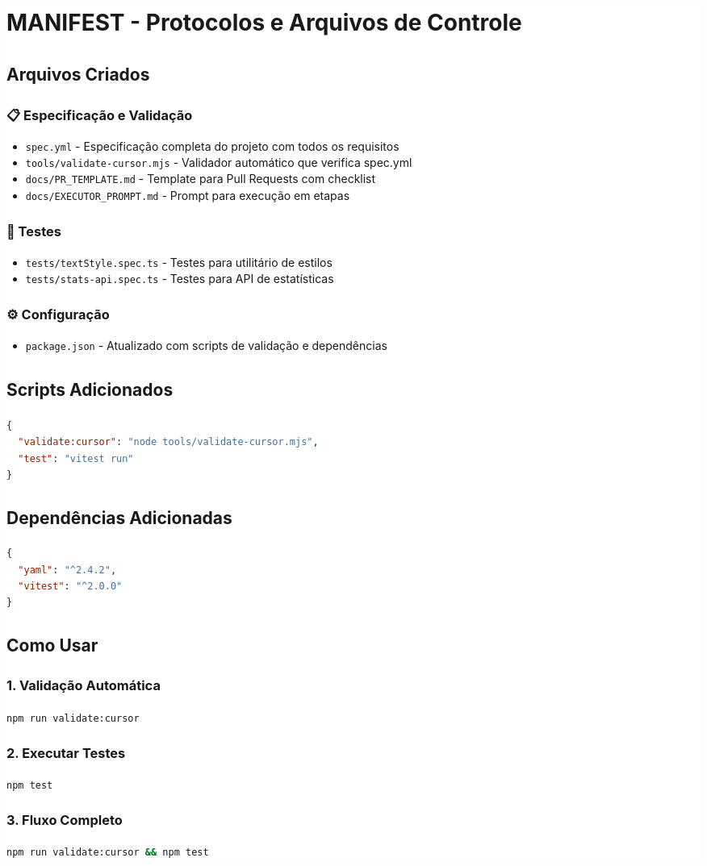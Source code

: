 # MANIFEST - Protocolos e Arquivos de Controle

## Arquivos Criados

### 📋 Especificação e Validação
- `spec.yml` - Especificação completa do projeto com todos os requisitos
- `tools/validate-cursor.mjs` - Validador automático que verifica spec.yml
- `docs/PR_TEMPLATE.md` - Template para Pull Requests com checklist
- `docs/EXECUTOR_PROMPT.md` - Prompt para execução em etapas

### 🧪 Testes
- `tests/textStyle.spec.ts` - Testes para utilitário de estilos
- `tests/stats-api.spec.ts` - Testes para API de estatísticas

### ⚙️ Configuração
- `package.json` - Atualizado com scripts de validação e dependências

## Scripts Adicionados

```json
{
  "validate:cursor": "node tools/validate-cursor.mjs",
  "test": "vitest run"
}
```

## Dependências Adicionadas

```json
{
  "yaml": "^2.4.2",
  "vitest": "^2.0.0"
}
```

## Como Usar

### 1. Validação Automática
```bash
npm run validate:cursor
```

### 2. Executar Testes
```bash
npm test
```

### 3. Fluxo Completo
```bash
npm run validate:cursor && npm test
```
